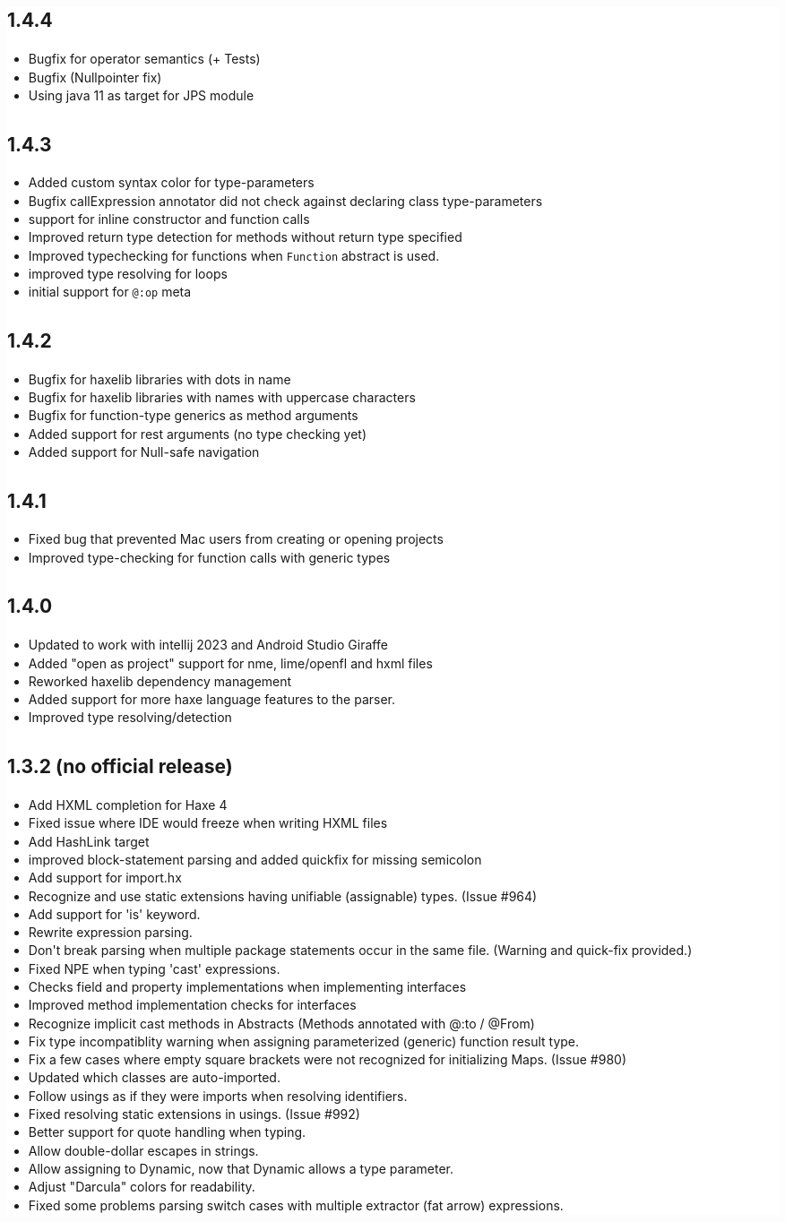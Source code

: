 ## 1.4.4
* Bugfix for operator semantics (+ Tests)
* Bugfix (Nullpointer fix)
* Using java 11 as target for JPS module

## 1.4.3
* Added custom syntax color for type-parameters 
* Bugfix callExpression annotator did not check against declaring class type-parameters 
* support for inline constructor and function calls
* Improved return type detection for methods without return type specified
* Improved typechecking for functions when `Function` abstract is used.
* improved type resolving for loops
* initial support for `@:op` meta


## 1.4.2
* Bugfix for haxelib libraries with dots in name
* Bugfix for haxelib libraries with names with uppercase characters  
* Bugfix for function-type generics as method arguments
* Added support for rest arguments  (no type checking yet)
* Added support for Null-safe navigation

## 1.4.1
* Fixed bug that prevented Mac users from creating or opening projects 
* Improved type-checking for function calls with generic types

## 1.4.0
* Updated to work with intellij 2023 and Android Studio Giraffe
* Added "open as project" support for nme, lime/openfl and hxml files
* Reworked haxelib dependency management
* Added support for more haxe language features to the parser.
* Improved type resolving/detection 


## 1.3.2 (no official release)

*   Add HXML completion for Haxe 4
*   Fixed issue where IDE would freeze when writing HXML files
*   Add HashLink target
*   improved block-statement parsing and added quickfix for missing semicolon
*   Add support for import.hx
*   Recognize and use static extensions having unifiable (assignable) types. (Issue #964)
*   Add support for 'is' keyword.
*   Rewrite expression parsing.
*   Don't break parsing when multiple package statements occur in the same file. (Warning and quick-fix provided.)
*   Fixed NPE when typing 'cast' expressions.
*   Checks field and property implementations when implementing interfaces
*   Improved method implementation checks for interfaces
*   Recognize implicit cast methods in Abstracts (Methods annotated with @:to / @From)
*   Fix type incompatiblity warning when assigning parameterized (generic) function result type.
*   Fix a few cases where empty square brackets were not recognized for initializing Maps. (Issue #980)
*   Updated which classes are auto-imported.
*   Follow usings as if they were imports when resolving identifiers.
*   Fixed resolving static extensions in usings. (Issue #992)
*   Better support for quote handling when typing.
*   Allow double-dollar escapes in strings.
*   Allow assigning to Dynamic, now that Dynamic allows a type parameter.
*   Adjust "Darcula" colors for readability.
*   Fixed some problems parsing switch cases with multiple extractor (fat arrow) expressions.